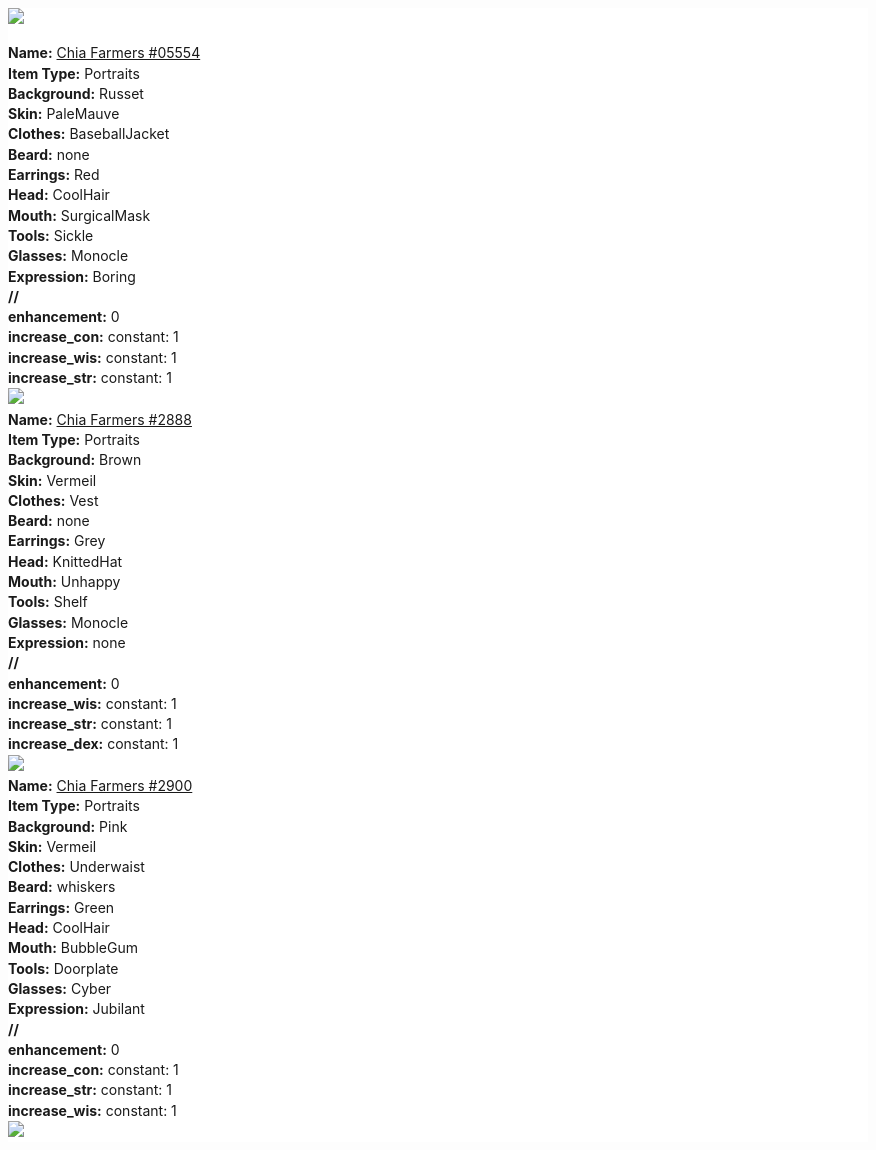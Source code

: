 <a href="https://mintgarden.io/nfts/nft1sc2u4u39pvqvw0tgcc04n4tgad307h3vyzt88thm8smgv8hzawxsywl5yr"><img loading="lazy" src="https://assets.mainnet.mintgarden.io/thumbnails/382e238b54a732e2ce69c63d120a9c9977fcbcb3af31e20c8a75fa79bb6c63b1.webp"></a>
<div><strong>Name:</strong> <a href="https://mintgarden.io/nfts/nft1sc2u4u39pvqvw0tgcc04n4tgad307h3vyzt88thm8smgv8hzawxsywl5yr">Chia Farmers #05554</a></div>
<div><strong>Item Type:</strong> Portraits</div>
<div><strong>Background:</strong> Russet</div>
<div><strong>Skin:</strong> PaleMauve</div>
<div><strong>Clothes:</strong> BaseballJacket</div>
<div><strong>Beard:</strong> none</div>
<div><strong>Earrings:</strong> Red</div>
<div><strong>Head:</strong> CoolHair</div>
<div><strong>Mouth:</strong> SurgicalMask</div>
<div><strong>Tools:</strong> Sickle</div>
<div><strong>Glasses:</strong> Monocle</div>
<div><strong>Expression:</strong> Boring</div>
<div><strong>//</strong></div><div><strong>enhancement:</strong> 0</div>
<div><strong>increase_con:</strong> constant: 1</div>
<div><strong>increase_wis:</strong> constant: 1</div>
<div><strong>increase_str:</strong> constant: 1</div>
</div>
<div class="item_thumbnail">
<a href="https://mintgarden.io/nfts/nft1scndew7nlz6gndkc0dsza4tffmereqc5r4x2r7m59wz0xdsv9nlqz0weep"><img loading="lazy" src="https://assets.mainnet.mintgarden.io/thumbnails/b6dce1439205a0ef66f9003f0da46b710966033c9ee708722d4a57f0d2204a59.webp"></a>
<div><strong>Name:</strong> <a href="https://mintgarden.io/nfts/nft1scndew7nlz6gndkc0dsza4tffmereqc5r4x2r7m59wz0xdsv9nlqz0weep">Chia Farmers #2888</a></div>
<div><strong>Item Type:</strong> Portraits</div>
<div><strong>Background:</strong> Brown</div>
<div><strong>Skin:</strong> Vermeil</div>
<div><strong>Clothes:</strong> Vest</div>
<div><strong>Beard:</strong> none</div>
<div><strong>Earrings:</strong> Grey</div>
<div><strong>Head:</strong> KnittedHat</div>
<div><strong>Mouth:</strong> Unhappy</div>
<div><strong>Tools:</strong> Shelf</div>
<div><strong>Glasses:</strong> Monocle</div>
<div><strong>Expression:</strong> none</div>
<div><strong>//</strong></div><div><strong>enhancement:</strong> 0</div>
<div><strong>increase_wis:</strong> constant: 1</div>
<div><strong>increase_str:</strong> constant: 1</div>
<div><strong>increase_dex:</strong> constant: 1</div>
</div>
<div class="item_thumbnail">
<a href="https://mintgarden.io/nfts/nft1wjzyrhu24d2k2v6vupsa2nzms6uws4rqgqlahq8rcncukh3z75msf8zfqu"><img loading="lazy" src="https://assets.mainnet.mintgarden.io/thumbnails/9c36258a7f0d2d29eec54cb29192ddae3f0141ba40f01ee058caf8483d64716c.webp"></a>
<div><strong>Name:</strong> <a href="https://mintgarden.io/nfts/nft1wjzyrhu24d2k2v6vupsa2nzms6uws4rqgqlahq8rcncukh3z75msf8zfqu">Chia Farmers #2900</a></div>
<div><strong>Item Type:</strong> Portraits</div>
<div><strong>Background:</strong> Pink</div>
<div><strong>Skin:</strong> Vermeil</div>
<div><strong>Clothes:</strong> Underwaist</div>
<div><strong>Beard:</strong> whiskers</div>
<div><strong>Earrings:</strong> Green</div>
<div><strong>Head:</strong> CoolHair</div>
<div><strong>Mouth:</strong> BubbleGum</div>
<div><strong>Tools:</strong> Doorplate</div>
<div><strong>Glasses:</strong> Cyber</div>
<div><strong>Expression:</strong> Jubilant</div>
<div><strong>//</strong></div><div><strong>enhancement:</strong> 0</div>
<div><strong>increase_con:</strong> constant: 1</div>
<div><strong>increase_str:</strong> constant: 1</div>
<div><strong>increase_wis:</strong> constant: 1</div>
</div>
<div class="item_thumbnail">
<a href="https://mintgarden.io/nfts/nft1xh7ag782m48eftvy4nglsk960jut2h9rcqxpf0tul84gjvvct63q6syv5j"><img loading="lazy" src="https://assets.mainnet.mintgarden.io/thumbnails/ddc1434d7a8b20509a3076d64678fe29aeee56089a79a6b54da0c2241fe3f940.webp"></a>